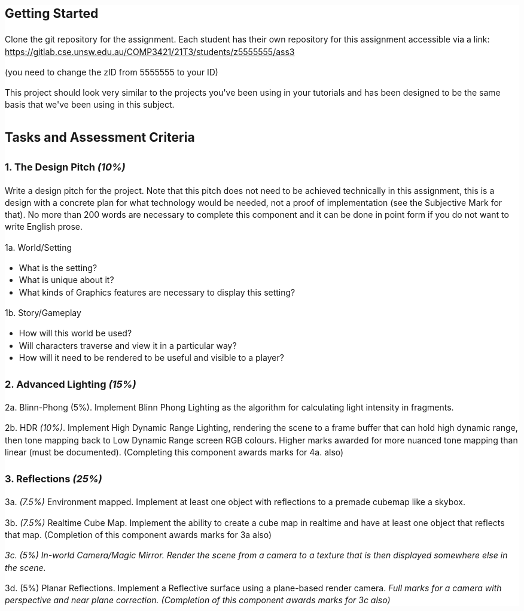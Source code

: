 ## Getting Started

Clone the git repository for the assignment. Each student has their own repository for this assignment accessible via a link: https://gitlab.cse.unsw.edu.au/COMP3421/21T3/students/z5555555/ass3

(you need to change the zID from 5555555 to your ID)

This project should look very similar to the projects you've been using in your tutorials and has been designed to be the same basis that we've been using in this subject.

## Tasks and Assessment Criteria

### 1. The Design Pitch _(10%)_

Write a design pitch for the project. Note that this pitch does not need to be achieved technically in this assignment, this is a design with a concrete plan for what technology would be needed, not a proof of implementation (see the Subjective Mark for that). No more than 200 words are necessary to complete this component and it can be done in point form if you do not want to write English prose.

1a. World/Setting
- What is the setting?
- What is unique about it?
- What kinds of Graphics features are necessary to display this setting?

1b. Story/Gameplay
- How will this world be used?
- Will characters traverse and view it in a particular way?
- How will it need to be rendered to be useful and visible to a player?

### 2. Advanced Lighting _(15%)_

2a. Blinn-Phong (5%). Implement Blinn Phong Lighting as the algorithm for calculating light intensity in fragments.

2b. HDR _(10%)_. Implement High Dynamic Range Lighting, rendering the scene to a frame buffer that can hold high dynamic range, then tone mapping back to Low Dynamic Range screen RGB colours. Higher marks awarded for more nuanced tone mapping than linear (must be documented). (Completing this component awards marks for 4a. also)


### 3. Reflections _(25%)_

3a. _(7.5%)_ Environment mapped. Implement at least one object with reflections to a premade cubemap like a skybox.

3b. _(7.5%)_ Realtime Cube Map. Implement the ability to create a cube map in realtime and have at least one object that reflects that map. (Completion of this component awards marks for 3a also)

_3c. (5%) In-world Camera/Magic Mirror. Render the scene from a camera to a texture that is then displayed somewhere else in the scene._

3d. (5%) Planar Reflections. Implement a Reflective surface using a plane-based render camera. _Full marks for a camera with perspective and near plane correction. (Completion of this component awards marks for 3c also)_
